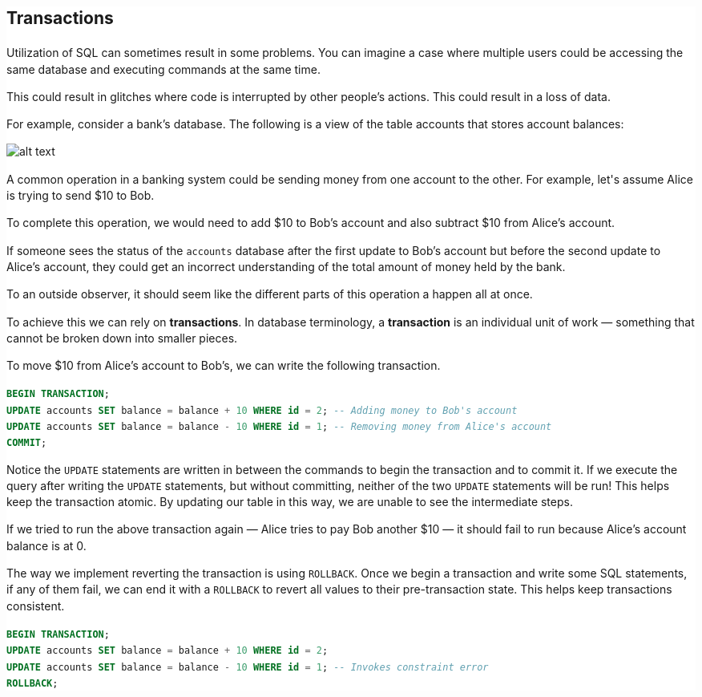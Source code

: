 ## Transactions

Utilization of SQL can sometimes result in some problems. You can imagine a case where multiple users could be accessing the same database and executing commands at the same time.

This could result in glitches where code is interrupted by other people’s actions. This could result in a loss of data.

For example, consider a bank’s database. The following is a view of the table accounts that stores account balances:

![alt text](image.png)

A common operation in a banking system could be sending money from one account to the other. For example, let's assume Alice is trying to send $10 to Bob.

To complete this operation, we would need to add $10 to Bob’s account and also subtract $10 from Alice’s account. 

If someone sees the status of the `accounts` database after the first update to Bob’s account but before the second update to Alice’s account, they could get an incorrect understanding of the total amount of money held by the bank.

To an outside observer, it should seem like the different parts of this operation a happen all at once. 

To achieve this we can rely on **transactions**. In database terminology, a **transaction** is an individual unit of work — something that cannot be broken down into smaller pieces.

To move $10 from Alice’s account to Bob’s, we can write the following transaction.

```sql
BEGIN TRANSACTION;
UPDATE accounts SET balance = balance + 10 WHERE id = 2; -- Adding money to Bob's account
UPDATE accounts SET balance = balance - 10 WHERE id = 1; -- Removing money from Alice's account
COMMIT;
```

Notice the `UPDATE` statements are written in between the commands to begin the transaction and to commit it. If we execute the query after writing the `UPDATE` statements, but without committing, neither of the two `UPDATE` statements will be run! This helps keep the transaction atomic. By updating our table in this way, we are unable to see the intermediate steps.

If we tried to run the above transaction again — Alice tries to pay Bob another $10 — it should fail to run because Alice’s account balance is at 0.

The way we implement reverting the transaction is using `ROLLBACK`. Once we begin a transaction and write some SQL statements, if any of them fail, we can end it with a `ROLLBACK` to revert all values to their pre-transaction state. This helps keep transactions consistent.

```sql
BEGIN TRANSACTION;
UPDATE accounts SET balance = balance + 10 WHERE id = 2; 
UPDATE accounts SET balance = balance - 10 WHERE id = 1; -- Invokes constraint error
ROLLBACK;
```
